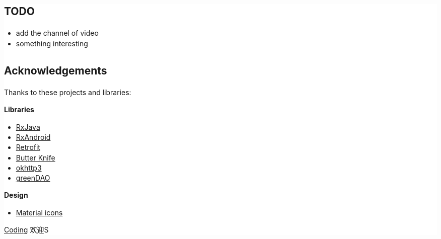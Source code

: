 
## TODO

- add the channel of video
- something interesting

## Acknowledgements

Thanks to these projects and libraries:

**Libraries**

- [RxJava](https://github.com/ReactiveX/RxJava)
- [RxAndroid](https://github.com/ReactiveX/RxAndroid)
- [Retrofit](https://github.com/square/retrofit)
- [Butter Knife](https://github.com/JakeWharton/butterknife)
- [okhttp3](https://github.com/square/okhttp)
- [greenDAO](https://github.com/greenrobot/greenDAO)

**Design**

- [Material icons](https://design.google.com/icons/)

[Coding](https://coding.net/u/salecoding/p/WeRead/git) 欢迎S
